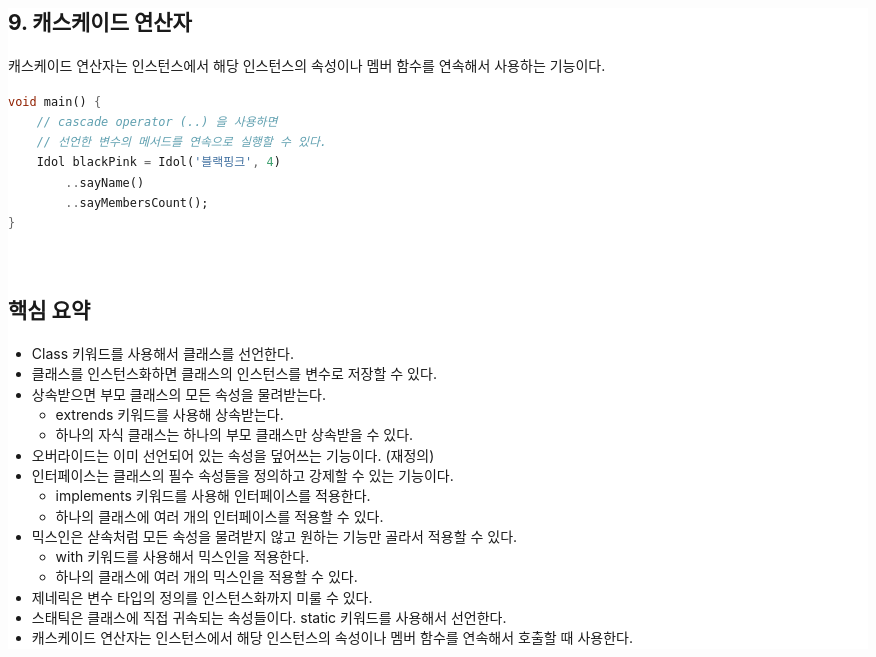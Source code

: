 ## 9. 캐스케이드 연산자

캐스케이드 연산자는 인스턴스에서 해당 인스턴스의 속성이나 멤버 함수를 연속해서 사용하는 기능이다.  

```dart
void main() {
    // cascade operator (..) 을 사용하면
    // 선언한 변수의 메서드를 연속으로 실행할 수 있다.
    Idol blackPink = Idol('블랙핑크', 4)
        ..sayName()
        ..sayMembersCount();
}
```
<br/>

## 핵심 요약

 - Class 키워드를 사용해서 클래스를 선언한다.
 - 클래스를 인스턴스화하면 클래스의 인스턴스를 변수로 저장할 수 있다.
 - 상속받으면 부모 클래스의 모든 속성을 물려받는다.
    - extrends 키워드를 사용해 상속받는다.
    - 하나의 자식 클래스는 하나의 부모 클래스만 상속받을 수 있다.
 - 오버라이드는 이미 선언되어 있는 속성을 덮어쓰는 기능이다. (재정의)
 - 인터페이스는 클래스의 필수 속성들을 정의하고 강제할 수 있는 기능이다.
    - implements 키워드를 사용해 인터페이스를 적용한다.
    - 하나의 클래스에 여러 개의 인터페이스를 적용할 수 있다.
 - 믹스인은 삳속처럼 모든 속성을 물려받지 않고 원하는 기능만 골라서 적용할 수 있다.
    - with 키워드를 사용해서 믹스인을 적용한다.
    - 하나의 클래스에 여러 개의 믹스인을 적용할 수 있다.
 - 제네릭은 변수 타입의 정의를 인스턴스화까지 미룰 수 있다.
 - 스태틱은 클래스에 직접 귀속되는 속성들이다. static 키워드를 사용해서 선언한다.
 - 캐스케이드 연산자는 인스턴스에서 해당 인스턴스의 속성이나 멤버 함수를 연속해서 호출할 때 사용한다.

